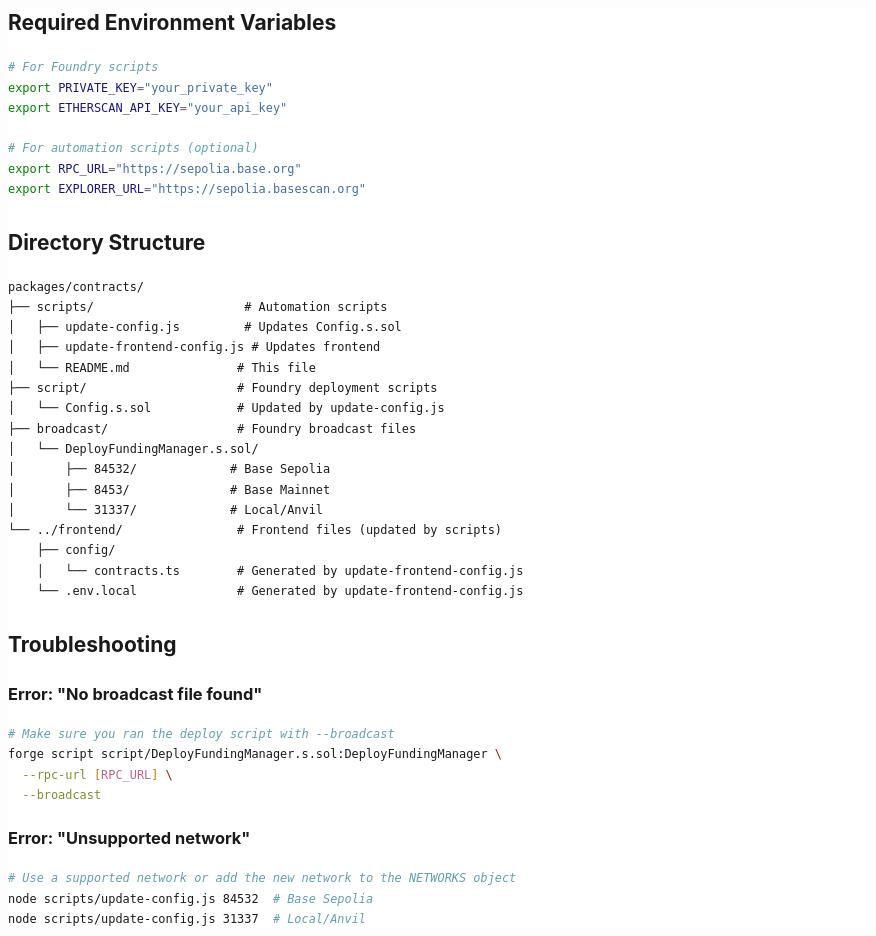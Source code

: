 ## Required Environment Variables

```bash
# For Foundry scripts
export PRIVATE_KEY="your_private_key"
export ETHERSCAN_API_KEY="your_api_key"

# For automation scripts (optional)
export RPC_URL="https://sepolia.base.org"
export EXPLORER_URL="https://sepolia.basescan.org"
```

## Directory Structure

```
packages/contracts/
├── scripts/                     # Automation scripts
│   ├── update-config.js         # Updates Config.s.sol
│   ├── update-frontend-config.js # Updates frontend
│   └── README.md               # This file
├── script/                     # Foundry deployment scripts
│   └── Config.s.sol            # Updated by update-config.js
├── broadcast/                  # Foundry broadcast files
│   └── DeployFundingManager.s.sol/
│       ├── 84532/             # Base Sepolia
│       ├── 8453/              # Base Mainnet
│       └── 31337/             # Local/Anvil
└── ../frontend/                # Frontend files (updated by scripts)
    ├── config/
    │   └── contracts.ts        # Generated by update-frontend-config.js
    └── .env.local              # Generated by update-frontend-config.js
```

## Troubleshooting

### Error: "No broadcast file found"

```bash
# Make sure you ran the deploy script with --broadcast
forge script script/DeployFundingManager.s.sol:DeployFundingManager \
  --rpc-url [RPC_URL] \
  --broadcast
```

### Error: "Unsupported network"

```bash
# Use a supported network or add the new network to the NETWORKS object
node scripts/update-config.js 84532  # Base Sepolia
node scripts/update-config.js 31337  # Local/Anvil
```
